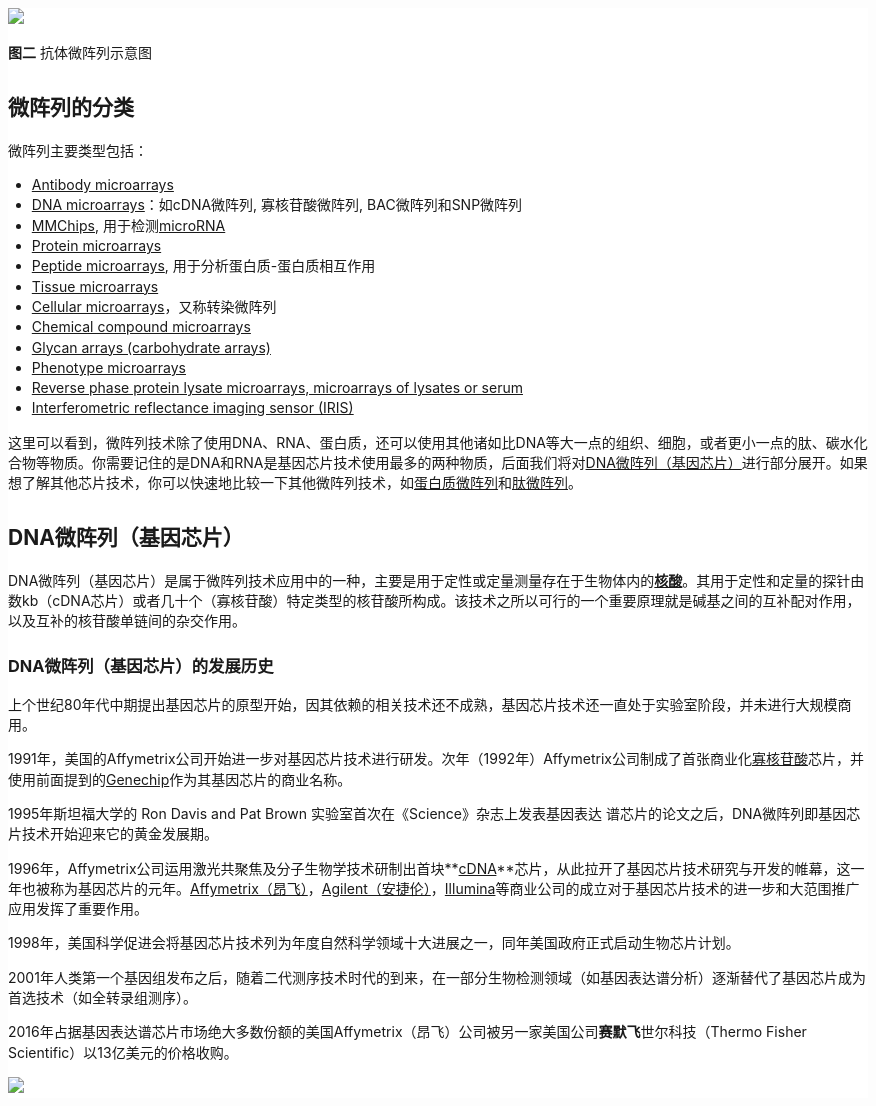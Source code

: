 ![](https://slides.life2cloud.com/intro-microarray/images/Antibody_microarray_scheme.jpg)

**图二** 抗体微阵列示意图

## 微阵列的分类

微阵列主要类型包括：

- [Antibody microarrays](https://en.wikipedia.org/wiki/Antibody_microarray)
- [DNA microarrays](https://en.wikipedia.org/wiki/DNA_microarray)：如cDNA微阵列, 寡核苷酸微阵列, BAC微阵列和SNP微阵列
- [MMChips](https://en.wikipedia.org/wiki/MMChip), 用于检测[microRNA](https://en.wikipedia.org/wiki/MMChip)
- [Protein microarrays](https://en.wikipedia.org/wiki/Protein_microarray)
- [Peptide microarrays](https://en.wikipedia.org/wiki/Peptide_microarray), 用于分析蛋白质-蛋白质相互作用
- [Tissue microarrays](https://en.wikipedia.org/wiki/Tissue_microarray)
- [Cellular microarrays](https://en.wikipedia.org/wiki/Cellular_microarray)，又称转染微阵列
- [Chemical compound microarrays](https://en.wikipedia.org/wiki/Chemical_compound_microarray)
- [Glycan arrays (carbohydrate arrays)](https://en.wikipedia.org/wiki/Glycan_array)
- [Phenotype microarrays](https://en.wikipedia.org/wiki/Phenotype_microarray)
- [Reverse phase protein lysate microarrays, microarrays of lysates or serum](https://en.wikipedia.org/wiki/Reverse_phase_protein_lysate_microarray)
- [Interferometric reflectance imaging sensor (IRIS)](https://en.wikipedia.org/wiki/IRIS_%28Biosensor%29)

这里可以看到，微阵列技术除了使用DNA、RNA、蛋白质，还可以使用其他诸如比DNA等大一点的组织、细胞，或者更小一点的肽、碳水化合物等物质。你需要记住的是DNA和RNA是基因芯片技术使用最多的两种物质，后面我们将对[DNA微阵列（基因芯片）](https://en.wikipedia.org/wiki/DNA_microarray)进行部分展开。如果想了解其他芯片技术，你可以快速地比较一下其他微阵列技术，如[蛋白质微阵列](https://en.wikipedia.org/wiki/Protein_microarray)和[肽微阵列](https://en.wikipedia.org/wiki/Peptide_microarray)。

## DNA微阵列（基因芯片）

DNA微阵列（基因芯片）是属于微阵列技术应用中的一种，主要是用于定性或定量测量存在于生物体内的<u>**核酸**</u>。其用于定性和定量的探针由数kb（cDNA芯片）或者几十个（寡核苷酸）特定类型的核苷酸所构成。该技术之所以可行的一个重要原理就是碱基之间的互补配对作用，以及互补的核苷酸单链间的杂交作用。

### DNA微阵列（基因芯片）的发展历史

上个世纪80年代中期提出基因芯片的原型开始，因其依赖的相关技术还不成熟，基因芯片技术还一直处于实验室阶段，并未进行大规模商用。

1991年，美国的Affymetrix公司开始进一步对基因芯片技术进行研发。次年（1992年）Affymetrix公司制成了首张商业化[寡核苷酸](https://baike.baidu.com/item/寡核苷酸/1133384)芯片，并使用前面提到的[Genechip](https://en.wikipedia.org/wiki/Affymetrix)作为其基因芯片的商业名称。

1995年斯坦福大学的 Ron Davis and Pat Brown 实验室首次在《Science》杂志上发表基因表达 谱芯片的论文之后，DNA微阵列即基因芯片技术开始迎来它的黄金发展期。

1996年，Affymetrix公司运用激光共聚焦及分子生物学技术研制出首块**<u>cDNA</u>**芯片，从此拉开了基因芯片技术研究与开发的帷幕，这一年也被称为基因芯片的元年。[Affymetrix（昂飞）](https://www.affymetrix.com)，[Agilent（安捷伦）](https://www.agilent.com/)，[Illumina](https://www.illumina.com.cn/)等商业公司的成立对于基因芯片技术的进一步和大范围推广应用发挥了重要作用。

1998年，美国科学促进会将基因芯片技术列为年度自然科学领域十大进展之一，同年美国政府正式启动生物芯片计划。

2001年人类第一个基因组发布之后，随着二代测序技术时代的到来，在一部分生物检测领域（如基因表达谱分析）逐渐替代了基因芯片成为首选技术（如全转录组测序）。

2016年占据基因表达谱芯片市场绝大多数份额的美国Affymetrix（昂飞）公司被另一家美国公司**赛默飞**世尔科技（Thermo Fisher Scientific）以13亿美元的价格收购。

![](https://slides.life2cloud.com/intro-microarray/images/Affymetrix-microarray.jpg)
